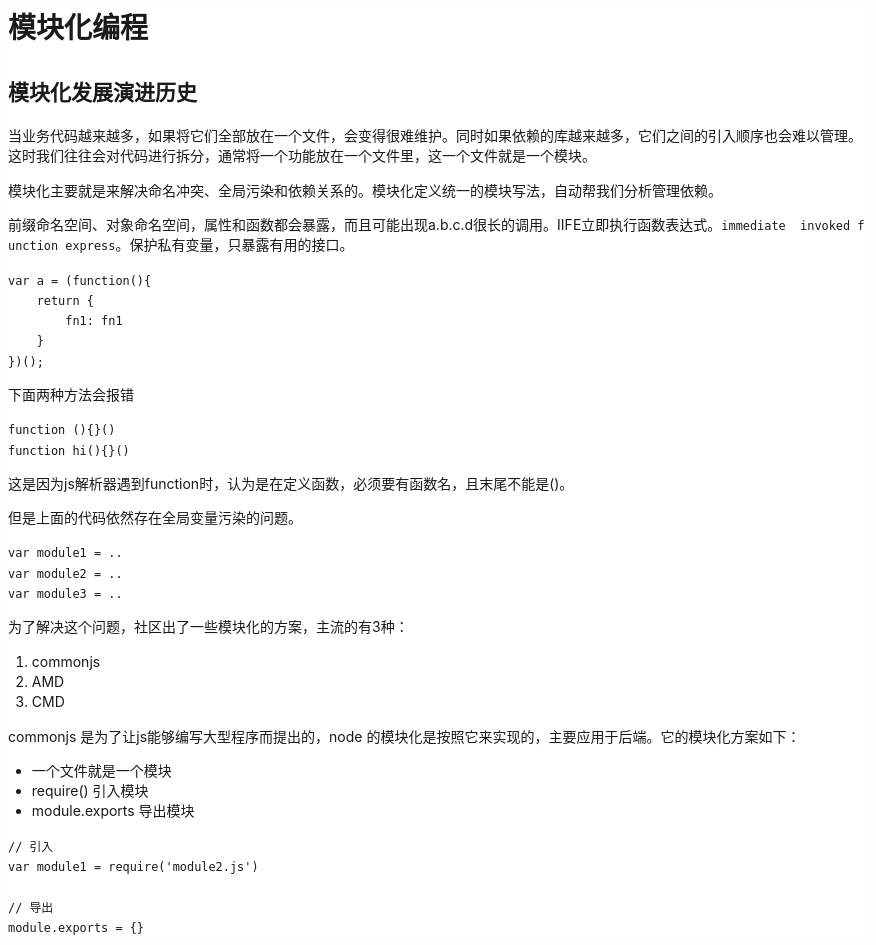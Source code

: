 # 模块化编程

## 模块化发展演进历史

当业务代码越来越多，如果将它们全部放在一个文件，会变得很难维护。同时如果依赖的库越来越多，它们之间的引入顺序也会难以管理。 这时我们往往会对代码进行拆分，通常将一个功能放在一个文件里，这一个文件就是一个模块。

模块化主要就是来解决命名冲突、全局污染和依赖关系的。模块化定义统一的模块写法，自动帮我们分析管理依赖。

前缀命名空间、对象命名空间，属性和函数都会暴露，而且可能出现a.b.c.d很长的调用。IIFE立即执行函数表达式。`immediate  invoked function express`。保护私有变量，只暴露有用的接口。

```
var a = (function(){
    return {
        fn1: fn1
    }
})();
```

下面两种方法会报错

```
function (){}()
function hi(){}()
```

这是因为js解析器遇到function时，认为是在定义函数，必须要有函数名，且末尾不能是()。

但是上面的代码依然存在全局变量污染的问题。

```
var module1 = ..
var module2 = ..
var module3 = ..
```

为了解决这个问题，社区出了一些模块化的方案，主流的有3种：

1. commonjs
2. AMD
3. CMD

commonjs 是为了让js能够编写大型程序而提出的，node 的模块化是按照它来实现的，主要应用于后端。它的模块化方案如下：

- 一个文件就是一个模块
- require() 引入模块
- module.exports 导出模块

```
// 引入
var module1 = require('module2.js')

// 导出
module.exports = {}
```
